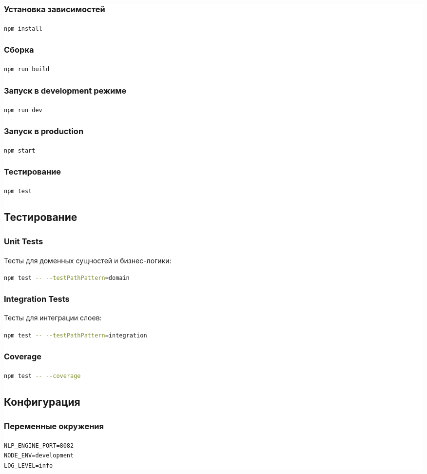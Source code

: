### Установка зависимостей
```bash
npm install
```

### Сборка
```bash
npm run build
```

### Запуск в development режиме
```bash
npm run dev
```

### Запуск в production
```bash
npm start
```

### Тестирование
```bash
npm test
```

## Тестирование

### Unit Tests
Тесты для доменных сущностей и бизнес-логики:
```bash
npm test -- --testPathPattern=domain
```

### Integration Tests
Тесты для интеграции слоев:
```bash
npm test -- --testPathPattern=integration
```

### Coverage
```bash
npm test -- --coverage
```

## Конфигурация

### Переменные окружения
```env
NLP_ENGINE_PORT=8082
NODE_ENV=development
LOG_LEVEL=info
```
